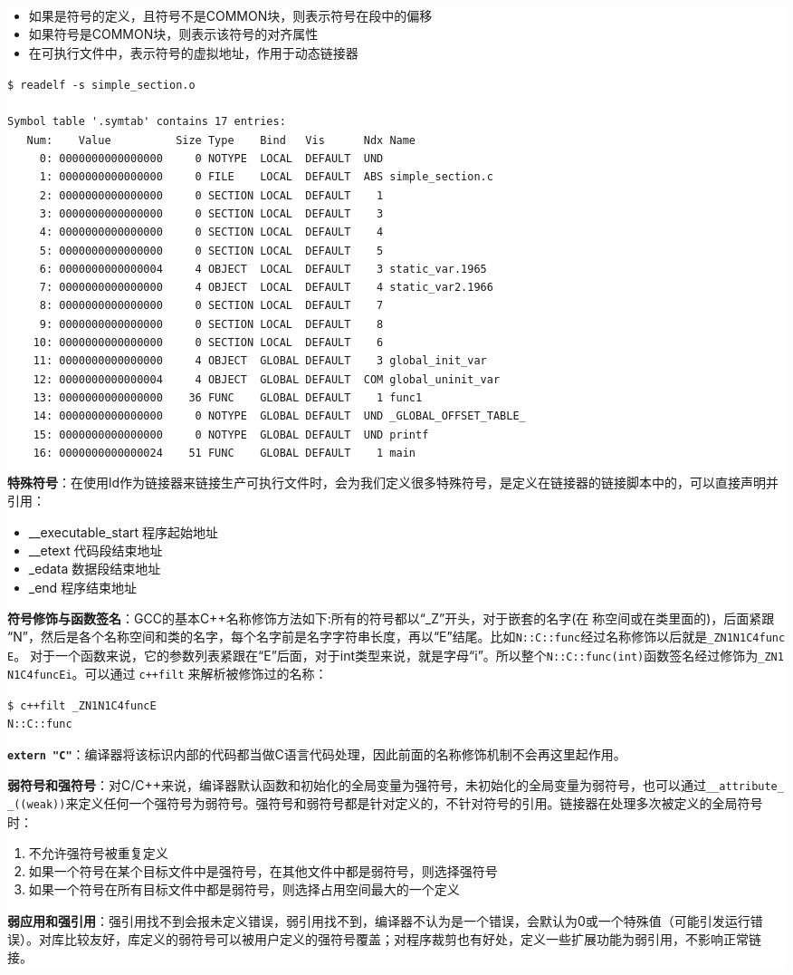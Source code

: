 * 如果是符号的定义，且符号不是COMMON块，则表示符号在段中的偏移
* 如果符号是COMMON块，则表示该符号的对齐属性
* 在可执行文件中，表示符号的虚拟地址，作用于动态链接器

```shell
$ readelf -s simple_section.o

Symbol table '.symtab' contains 17 entries:
   Num:    Value          Size Type    Bind   Vis      Ndx Name
     0: 0000000000000000     0 NOTYPE  LOCAL  DEFAULT  UND
     1: 0000000000000000     0 FILE    LOCAL  DEFAULT  ABS simple_section.c
     2: 0000000000000000     0 SECTION LOCAL  DEFAULT    1
     3: 0000000000000000     0 SECTION LOCAL  DEFAULT    3
     4: 0000000000000000     0 SECTION LOCAL  DEFAULT    4
     5: 0000000000000000     0 SECTION LOCAL  DEFAULT    5
     6: 0000000000000004     4 OBJECT  LOCAL  DEFAULT    3 static_var.1965
     7: 0000000000000000     4 OBJECT  LOCAL  DEFAULT    4 static_var2.1966
     8: 0000000000000000     0 SECTION LOCAL  DEFAULT    7
     9: 0000000000000000     0 SECTION LOCAL  DEFAULT    8
    10: 0000000000000000     0 SECTION LOCAL  DEFAULT    6
    11: 0000000000000000     4 OBJECT  GLOBAL DEFAULT    3 global_init_var
    12: 0000000000000004     4 OBJECT  GLOBAL DEFAULT  COM global_uninit_var
    13: 0000000000000000    36 FUNC    GLOBAL DEFAULT    1 func1
    14: 0000000000000000     0 NOTYPE  GLOBAL DEFAULT  UND _GLOBAL_OFFSET_TABLE_
    15: 0000000000000000     0 NOTYPE  GLOBAL DEFAULT  UND printf
    16: 0000000000000024    51 FUNC    GLOBAL DEFAULT    1 main
```

**特殊符号**：在使用ld作为链接器来链接生产可执行文件时，会为我们定义很多特殊符号，是定义在链接器的链接脚本中的，可以直接声明并引用：

* __executable_start 程序起始地址
* __etext 代码段结束地址
* _edata 数据段结束地址
* _end 程序结束地址

**符号修饰与函数签名**：GCC的基本C++名称修饰方法如下:所有的符号都以“_Z”开头，对于嵌套的名字(在 称空间或在类里面的)，后面紧跟 “N”，然后是各个名称空间和类的名字，每个名字前是名字字符串长度，再以“E”结尾。比如`N::C::func`经过名称修饰以后就是`_ZN1N1C4funcE`。 对于一个函数来说，它的参数列表紧跟在“E”后面，对于int类型来说，就是字母“i”。所以整个`N::C::func(int)`函数签名经过修饰为`_ZN1N1C4funcEi`。可以通过 `c++filt` 来解析被修饰过的名称：

```shell
$ c++filt _ZN1N1C4funcE
N::C::func
```

**`extern "C"`**：编译器将该标识内部的代码都当做C语言代码处理，因此前面的名称修饰机制不会再这里起作用。

**弱符号和强符号**：对C/C++来说，编译器默认函数和初始化的全局变量为强符号，未初始化的全局变量为弱符号，也可以通过`__attribute__((weak))`来定义任何一个强符号为弱符号。强符号和弱符号都是针对定义的，不针对符号的引用。链接器在处理多次被定义的全局符号时：

1. 不允许强符号被重复定义
2. 如果一个符号在某个目标文件中是强符号，在其他文件中都是弱符号，则选择强符号
3. 如果一个符号在所有目标文件中都是弱符号，则选择占用空间最大的一个定义

**弱应用和强引用**：强引用找不到会报未定义错误，弱引用找不到，编译器不认为是一个错误，会默认为0或一个特殊值（可能引发运行错误）。对库比较友好，库定义的弱符号可以被用户定义的强符号覆盖；对程序裁剪也有好处，定义一些扩展功能为弱引用，不影响正常链接。
